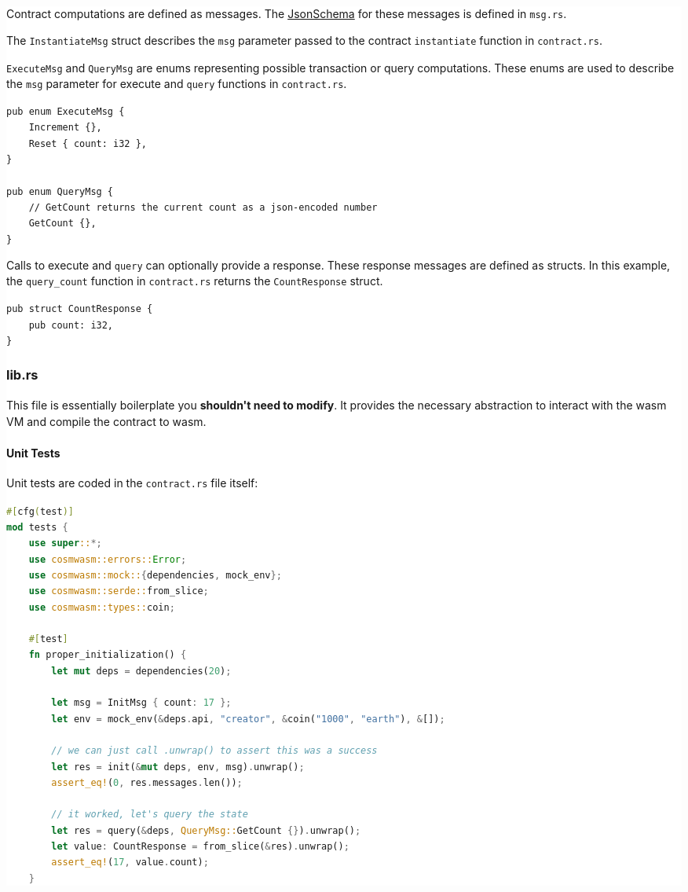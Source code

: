 Contract computations are defined as messages. The [JsonSchema](https://docs.rs/schemars/0.8.0/schemars/trait.JsonSchema.html) for these messages is defined in `msg.rs`.

The `InstantiateMsg` struct describes the `msg` parameter passed to the contract `instantiate` function in `contract.rs`.

`ExecuteMsg` and `QueryMsg` are enums representing possible transaction or query computations. These enums are used to describe the `msg` parameter for execute and `query` functions in `contract.rs`.

```
pub enum ExecuteMsg {
    Increment {},
    Reset { count: i32 },
}

pub enum QueryMsg {
    // GetCount returns the current count as a json-encoded number
    GetCount {},
}
```

Calls to execute and `query` can optionally provide a response. These response messages are defined as structs. In this example, the `query_count` function in `contract.rs` returns the `CountResponse` struct.

```
pub struct CountResponse {
    pub count: i32,
}
```

### lib.rs

This file is essentially boilerplate you **shouldn't need to modify**. It provides the necessary abstraction to interact with the wasm VM and compile the contract to wasm.

#### Unit Tests

Unit tests are coded in the `contract.rs` file itself:

```rust
#[cfg(test)]
mod tests {
    use super::*;
    use cosmwasm::errors::Error;
    use cosmwasm::mock::{dependencies, mock_env};
    use cosmwasm::serde::from_slice;
    use cosmwasm::types::coin;

    #[test]
    fn proper_initialization() {
        let mut deps = dependencies(20);

        let msg = InitMsg { count: 17 };
        let env = mock_env(&deps.api, "creator", &coin("1000", "earth"), &[]);

        // we can just call .unwrap() to assert this was a success
        let res = init(&mut deps, env, msg).unwrap();
        assert_eq!(0, res.messages.len());

        // it worked, let's query the state
        let res = query(&deps, QueryMsg::GetCount {}).unwrap();
        let value: CountResponse = from_slice(&res).unwrap();
        assert_eq!(17, value.count);
    }
```
